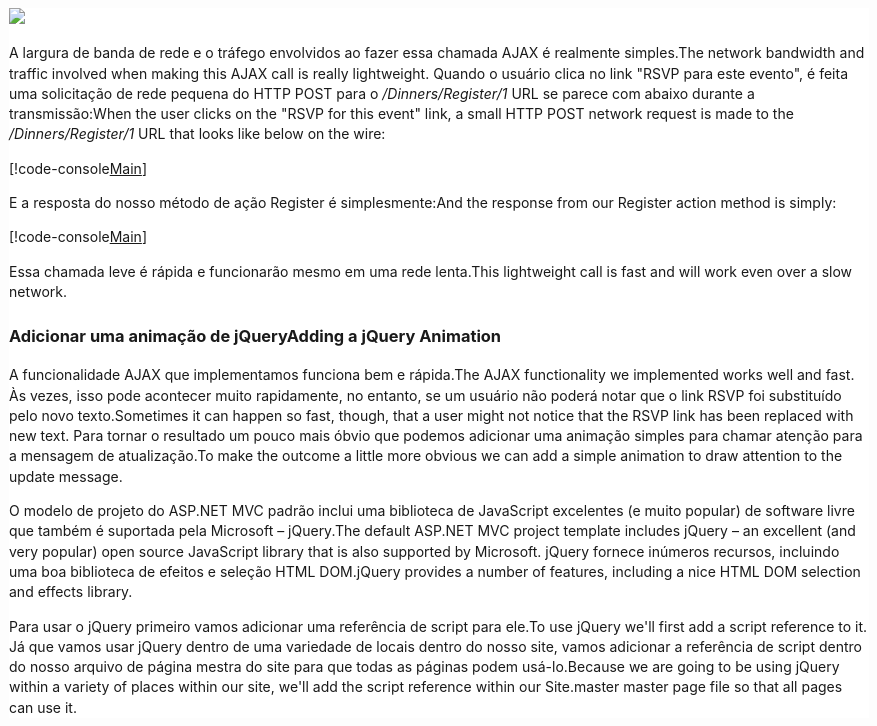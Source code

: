 ![](use-ajax-to-deliver-dynamic-updates/_static/image5.png)

<span data-ttu-id="9a1e7-139">A largura de banda de rede e o tráfego envolvidos ao fazer essa chamada AJAX é realmente simples.</span><span class="sxs-lookup"><span data-stu-id="9a1e7-139">The network bandwidth and traffic involved when making this AJAX call is really lightweight.</span></span> <span data-ttu-id="9a1e7-140">Quando o usuário clica no link "RSVP para este evento", é feita uma solicitação de rede pequena do HTTP POST para o */Dinners/Register/1* URL se parece com abaixo durante a transmissão:</span><span class="sxs-lookup"><span data-stu-id="9a1e7-140">When the user clicks on the "RSVP for this event" link, a small HTTP POST network request is made to the */Dinners/Register/1* URL that looks like below on the wire:</span></span>

[!code-console[Main](use-ajax-to-deliver-dynamic-updates/samples/sample7.cmd)]

<span data-ttu-id="9a1e7-141">E a resposta do nosso método de ação Register é simplesmente:</span><span class="sxs-lookup"><span data-stu-id="9a1e7-141">And the response from our Register action method is simply:</span></span>

[!code-console[Main](use-ajax-to-deliver-dynamic-updates/samples/sample8.cmd)]

<span data-ttu-id="9a1e7-142">Essa chamada leve é rápida e funcionarão mesmo em uma rede lenta.</span><span class="sxs-lookup"><span data-stu-id="9a1e7-142">This lightweight call is fast and will work even over a slow network.</span></span>

### <a name="adding-a-jquery-animation"></a><span data-ttu-id="9a1e7-143">Adicionar uma animação de jQuery</span><span class="sxs-lookup"><span data-stu-id="9a1e7-143">Adding a jQuery Animation</span></span>

<span data-ttu-id="9a1e7-144">A funcionalidade AJAX que implementamos funciona bem e rápida.</span><span class="sxs-lookup"><span data-stu-id="9a1e7-144">The AJAX functionality we implemented works well and fast.</span></span> <span data-ttu-id="9a1e7-145">Às vezes, isso pode acontecer muito rapidamente, no entanto, se um usuário não poderá notar que o link RSVP foi substituído pelo novo texto.</span><span class="sxs-lookup"><span data-stu-id="9a1e7-145">Sometimes it can happen so fast, though, that a user might not notice that the RSVP link has been replaced with new text.</span></span> <span data-ttu-id="9a1e7-146">Para tornar o resultado um pouco mais óbvio que podemos adicionar uma animação simples para chamar atenção para a mensagem de atualização.</span><span class="sxs-lookup"><span data-stu-id="9a1e7-146">To make the outcome a little more obvious we can add a simple animation to draw attention to the update message.</span></span>

<span data-ttu-id="9a1e7-147">O modelo de projeto do ASP.NET MVC padrão inclui uma biblioteca de JavaScript excelentes (e muito popular) de software livre que também é suportada pela Microsoft – jQuery.</span><span class="sxs-lookup"><span data-stu-id="9a1e7-147">The default ASP.NET MVC project template includes jQuery – an excellent (and very popular) open source JavaScript library that is also supported by Microsoft.</span></span> <span data-ttu-id="9a1e7-148">jQuery fornece inúmeros recursos, incluindo uma boa biblioteca de efeitos e seleção HTML DOM.</span><span class="sxs-lookup"><span data-stu-id="9a1e7-148">jQuery provides a number of features, including a nice HTML DOM selection and effects library.</span></span>

<span data-ttu-id="9a1e7-149">Para usar o jQuery primeiro vamos adicionar uma referência de script para ele.</span><span class="sxs-lookup"><span data-stu-id="9a1e7-149">To use jQuery we'll first add a script reference to it.</span></span> <span data-ttu-id="9a1e7-150">Já que vamos usar jQuery dentro de uma variedade de locais dentro do nosso site, vamos adicionar a referência de script dentro do nosso arquivo de página mestra do site para que todas as páginas podem usá-lo.</span><span class="sxs-lookup"><span data-stu-id="9a1e7-150">Because we are going to be using jQuery within a variety of places within our site, we'll add the script reference within our Site.master master page file so that all pages can use it.</span></span>
